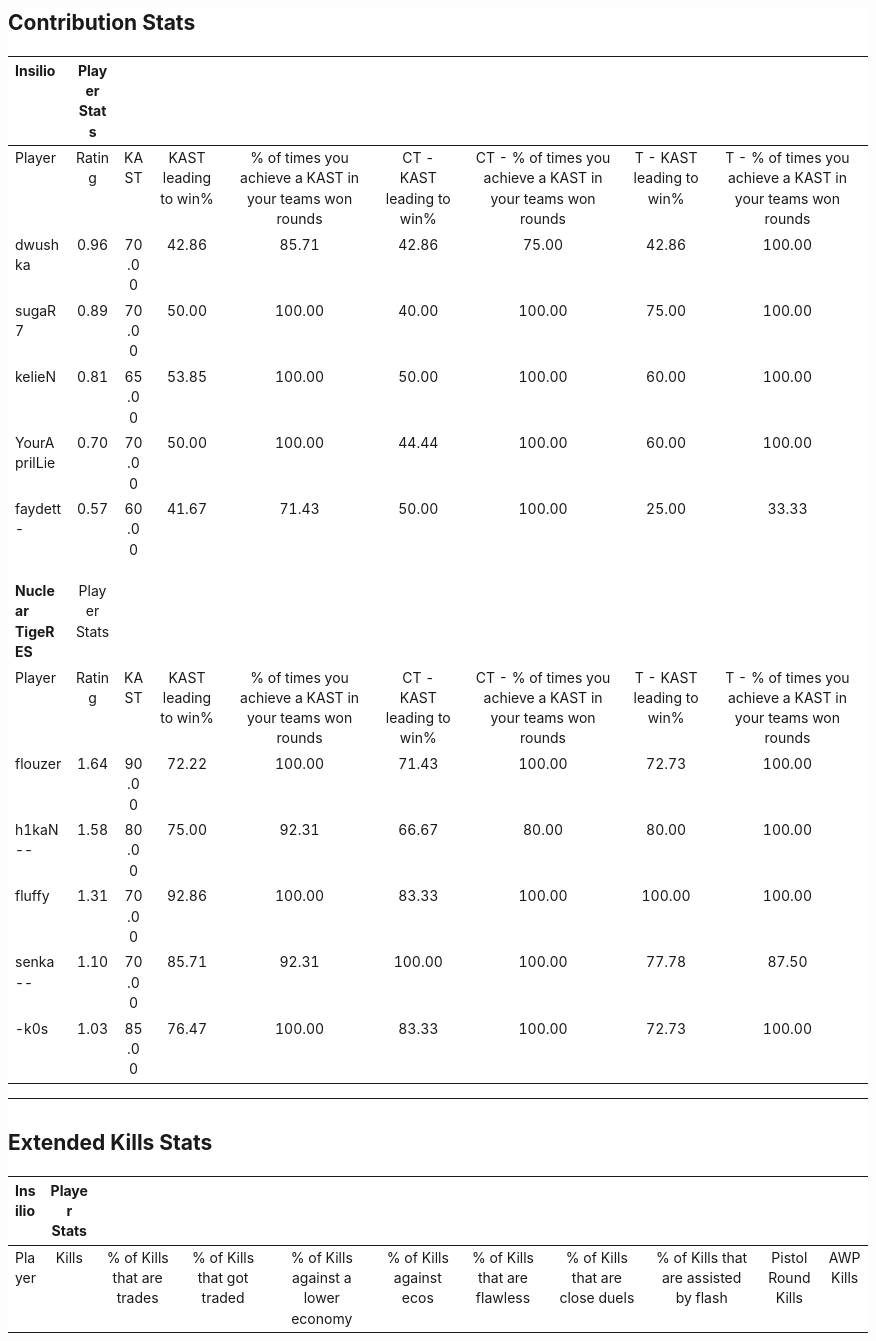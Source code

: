 ## Contribution Stats  

| **Insilio**         | Player Stats |       |                      |                                                        |                           |                                                             |                          |                                                            |
| :- | :-: | :-: | :-: | :-: | :-: | :-: | :-: | :-: |
| Player              |    Rating    | KAST  | KAST leading to win% | % of times you achieve a KAST in your teams won rounds | CT - KAST leading to win% | CT - % of times you achieve a KAST in your teams won rounds | T - KAST leading to win% | T - % of times you achieve a KAST in your teams won rounds |
| dwushka             |     0.96     | 70.00 |        42.86         |                         85.71                          |           42.86           |                            75.00                            |          42.86           |                           100.00                           |
| sugaR7              |     0.89     | 70.00 |        50.00         |                         100.00                         |           40.00           |                           100.00                            |          75.00           |                           100.00                           |
| kelieN              |     0.81     | 65.00 |        53.85         |                         100.00                         |           50.00           |                           100.00                            |          60.00           |                           100.00                           |
| YourAprilLie        |     0.70     | 70.00 |        50.00         |                         100.00                         |           44.44           |                           100.00                            |          60.00           |                           100.00                           |
| faydett-            |     0.57     | 60.00 |        41.67         |                         71.43                          |           50.00           |                           100.00                            |          25.00           |                           33.33                            |
|                     |              |       |                      |                                                        |                           |                                                             |                          |                                                            |
|                     |              |       |                      |                                                        |                           |                                                             |                          |                                                            |
|                     |              |       |                      |                                                        |                           |                                                             |                          |                                                            |
| **Nuclear TigeRES** | Player Stats |       |                      |                                                        |                           |                                                             |                          |                                                            |
| Player              |    Rating    | KAST  | KAST leading to win% | % of times you achieve a KAST in your teams won rounds | CT - KAST leading to win% | CT - % of times you achieve a KAST in your teams won rounds | T - KAST leading to win% | T - % of times you achieve a KAST in your teams won rounds |
| flouzer             |     1.64     | 90.00 |        72.22         |                         100.00                         |           71.43           |                           100.00                            |          72.73           |                           100.00                           |
| h1kaN--             |     1.58     | 80.00 |        75.00         |                         92.31                          |           66.67           |                            80.00                            |          80.00           |                           100.00                           |
| fluffy              |     1.31     | 70.00 |        92.86         |                         100.00                         |           83.33           |                           100.00                            |          100.00          |                           100.00                           |
| senka--             |     1.10     | 70.00 |        85.71         |                         92.31                          |          100.00           |                           100.00                            |          77.78           |                           87.50                            |
| -k0s                |     1.03     | 85.00 |        76.47         |                         100.00                         |           83.33           |                           100.00                            |          72.73           |                           100.00                           |
---  

## Extended Kills Stats  

| **Insilio**         | Player Stats |                            |                            |                                    |                         |                              |                                 |                                       |                    |           |
| :- | :-: | :-: | :-: | :-: | :-: | :-: | :-: | :-: | :-: | :-: |
| Player              |    Kills     | % of Kills that are trades | % of Kills that got traded | % of Kills against a lower economy | % of Kills against ecos | % of Kills that are flawless | % of Kills that are close duels | % of Kills that are assisted by flash | Pistol Round Kills | AWP Kills |